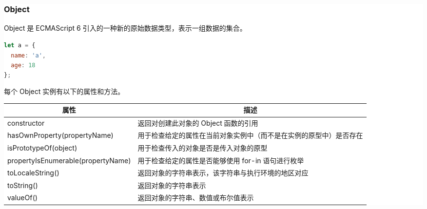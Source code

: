 ### Object

Object 是 ECMAScript 6 引入的一种新的原始数据类型，表示一组数据的集合。  

```js
let a = {
  name: 'a',
  age: 18
};
```

每个 Object 实例有以下的属性和方法。  

| 属性 | 描述 |
| --- | --- |
| constructor | 返回对创建此对象的 Object 函数的引用 |
| hasOwnProperty(propertyName) | 用于检查给定的属性在当前对象实例中（而不是在实例的原型中）是否存在 |
| isPrototypeOf(object) | 用于检查传入的对象是否是传入对象的原型 |
| propertyIsEnumerable(propertyName) | 用于检查给定的属性是否能够使用 for-in 语句进行枚举 |
| toLocaleString() | 返回对象的字符串表示，该字符串与执行环境的地区对应 |
| toString() | 返回对象的字符串表示 |
| valueOf() | 返回对象的字符串、数值或布尔值表示 |
